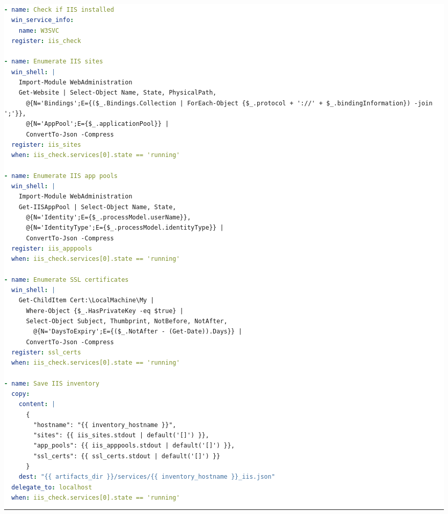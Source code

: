 ```yaml
- name: Check if IIS installed
  win_service_info:
    name: W3SVC
  register: iis_check

- name: Enumerate IIS sites
  win_shell: |
    Import-Module WebAdministration
    Get-Website | Select-Object Name, State, PhysicalPath,
      @{N='Bindings';E={($_.Bindings.Collection | ForEach-Object {$_.protocol + '://' + $_.bindingInformation}) -join ';'}},
      @{N='AppPool';E={$_.applicationPool}} |
      ConvertTo-Json -Compress
  register: iis_sites
  when: iis_check.services[0].state == 'running'

- name: Enumerate IIS app pools
  win_shell: |
    Import-Module WebAdministration
    Get-IISAppPool | Select-Object Name, State,
      @{N='Identity';E={$_.processModel.userName}},
      @{N='IdentityType';E={$_.processModel.identityType}} |
      ConvertTo-Json -Compress
  register: iis_apppools
  when: iis_check.services[0].state == 'running'

- name: Enumerate SSL certificates
  win_shell: |
    Get-ChildItem Cert:\LocalMachine\My | 
      Where-Object {$_.HasPrivateKey -eq $true} |
      Select-Object Subject, Thumbprint, NotBefore, NotAfter,
        @{N='DaysToExpiry';E={($_.NotAfter - (Get-Date)).Days}} |
      ConvertTo-Json -Compress
  register: ssl_certs
  when: iis_check.services[0].state == 'running'

- name: Save IIS inventory
  copy:
    content: |
      {
        "hostname": "{{ inventory_hostname }}",
        "sites": {{ iis_sites.stdout | default('[]') }},
        "app_pools": {{ iis_apppools.stdout | default('[]') }},
        "ssl_certs": {{ ssl_certs.stdout | default('[]') }}
      }
    dest: "{{ artifacts_dir }}/services/{{ inventory_hostname }}_iis.json"
  delegate_to: localhost
  when: iis_check.services[0].state == 'running'
```

---

